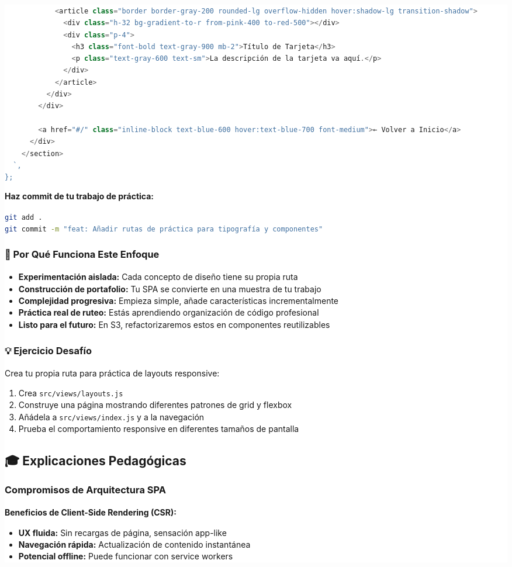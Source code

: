 ```javascript
            <article class="border border-gray-200 rounded-lg overflow-hidden hover:shadow-lg transition-shadow">
              <div class="h-32 bg-gradient-to-r from-pink-400 to-red-500"></div>
              <div class="p-4">
                <h3 class="font-bold text-gray-900 mb-2">Título de Tarjeta</h3>
                <p class="text-gray-600 text-sm">La descripción de la tarjeta va aquí.</p>
              </div>
            </article>
          </div>
        </div>
        
        <a href="#/" class="inline-block text-blue-600 hover:text-blue-700 font-medium">← Volver a Inicio</a>
      </div>
    </section>
  `,
};
```

**Haz commit de tu trabajo de práctica:**

```bash
git add .
git commit -m "feat: Añadir rutas de práctica para tipografía y componentes"
```

### 🎨 Por Qué Funciona Este Enfoque

- **Experimentación aislada:** Cada concepto de diseño tiene su propia ruta
- **Construcción de portafolio:** Tu SPA se convierte en una muestra de tu trabajo
- **Complejidad progresiva:** Empieza simple, añade características incrementalmente
- **Práctica real de ruteo:** Estás aprendiendo organización de código profesional
- **Listo para el futuro:** En S3, refactorizaremos estos en componentes reutilizables

### 💡 Ejercicio Desafío

Crea tu propia ruta para práctica de layouts responsive:

1. Crea `src/views/layouts.js`
2. Construye una página mostrando diferentes patrones de grid y flexbox
3. Añádela a `src/views/index.js` y a la navegación
4. Prueba el comportamiento responsive en diferentes tamaños de pantalla

## 🎓 Explicaciones Pedagógicas

### Compromisos de Arquitectura SPA

**Beneficios de Client-Side Rendering (CSR):**

- **UX fluida:** Sin recargas de página, sensación app-like
- **Navegación rápida:** Actualización de contenido instantánea
- **Potencial offline:** Puede funcionar con service workers
